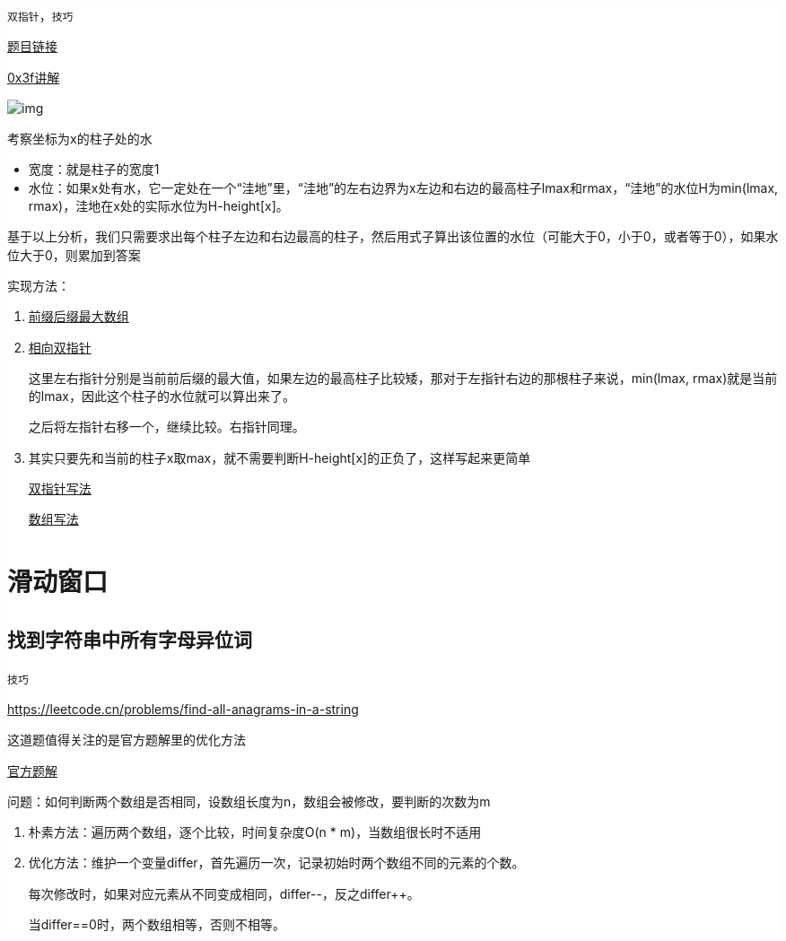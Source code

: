 `双指针`，`技巧`

[题目链接](https://leetcode.cn/problems/trapping-rain-water)

[0x3f讲解](https://www.bilibili.com/video/BV1Qg411q7ia)

![img](https://assets.leetcode-cn.com/aliyun-lc-upload/uploads/2018/10/22/rainwatertrap.png)

考察坐标为x的柱子处的水

* 宽度：就是柱子的宽度1
* 水位：如果x处有水，它一定处在一个“洼地”里，“洼地”的左右边界为x左边和右边的最高柱子lmax和rmax，“洼地”的水位H为min(lmax, rmax)，洼地在x处的实际水位为H-height[x]。

基于以上分析，我们只需要求出每个柱子左边和右边最高的柱子，然后用式子算出该位置的水位（可能大于0，小于0，或者等于0），如果水位大于0，则累加到答案

实现方法：

1. [前缀后缀最大数组](https://leetcode.cn/problems/trapping-rain-water/submissions/528415122?envType=study-plan-v2&envId=top-100-liked)

2. [相向双指针](https://leetcode.cn/problems/trapping-rain-water/submissions/528423913?envType=study-plan-v2&envId=top-100-liked)

   这里左右指针分别是当前前后缀的最大值，如果左边的最高柱子比较矮，那对于左指针右边的那根柱子来说，min(lmax, rmax)就是当前的lmax，因此这个柱子的水位就可以算出来了。

   之后将左指针右移一个，继续比较。右指针同理。

3. 其实只要先和当前的柱子x取max，就不需要判断H-height[x]的正负了，这样写起来更简单

   [双指针写法](https://leetcode.cn/problems/trapping-rain-water/submissions/528425419?envType=study-plan-v2&envId=top-100-liked)

   [数组写法](https://leetcode.cn/problems/trapping-rain-water/submissions/528424554?envType=study-plan-v2&envId=top-100-liked)

#  滑动窗口

##  找到字符串中所有字母异位词

`技巧`

https://leetcode.cn/problems/find-all-anagrams-in-a-string

这道题值得关注的是官方题解里的优化方法

[官方题解](https://leetcode.cn/problems/find-all-anagrams-in-a-string/solutions/1123971/zhao-dao-zi-fu-chuan-zhong-suo-you-zi-mu-xzin)

问题：如何判断两个数组是否相同，设数组长度为n，数组会被修改，要判断的次数为m

1. 朴素方法：遍历两个数组，逐个比较，时间复杂度O(n * m)，当数组很长时不适用

2. 优化方法：维护一个变量differ，首先遍历一次，记录初始时两个数组不同的元素的个数。

   每次修改时，如果对应元素从不同变成相同，differ--，反之differ++。

   当differ==0时，两个数组相等，否则不相等。
